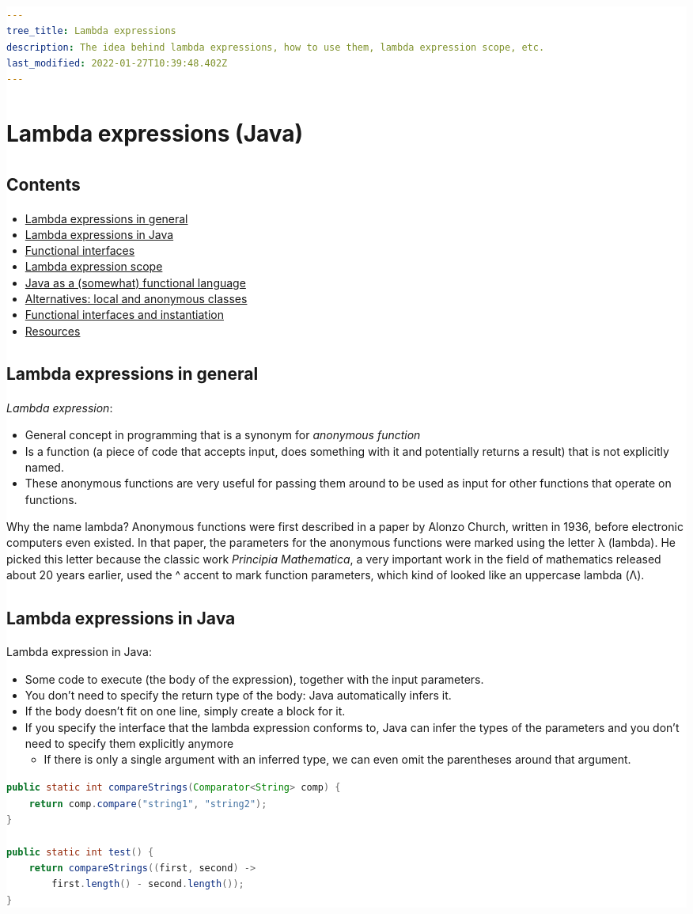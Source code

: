 ```yaml
---
tree_title: Lambda expressions
description: The idea behind lambda expressions, how to use them, lambda expression scope, etc.
last_modified: 2022-01-27T10:39:48.402Z
---
```


# Lambda expressions (Java)

## Contents

-   [Lambda expressions in general](#lambda-expressions-in-general)
-   [Lambda expressions in Java](#lambda-expressions-in-java)
-   [Functional interfaces](#functional-interfaces)
-   [Lambda expression scope](#lambda-expression-scope)
-   [Java as a (somewhat) functional language](#java-as-a-somewhat-functional-language)
-   [Alternatives: local and anonymous classes](#alternatives-local-and-anonymous-classes)
-   [Functional interfaces and instantiation](#functional-interfaces-and-instantiation)
-   [Resources](#resources)

## Lambda expressions in general

_Lambda expression_:

-   General concept in programming that is a synonym for _anonymous function_
-   Is a function (a piece of code that accepts input, does something with it and potentially returns a result) that is not explicitly named.
-   These anonymous functions are very useful for passing them around to be used as input for other functions that operate on functions.

Why the name lambda? Anonymous functions were first described in a paper by Alonzo Church, written in 1936, before electronic computers even existed. In that paper, the parameters for the anonymous functions were marked using the letter λ (lambda). He picked this letter because the classic work _Principia Mathematica_, a very important work in the field of mathematics released about 20 years earlier, used the ^ accent to mark function parameters, which kind of looked like an uppercase lambda (Λ).

## Lambda expressions in Java

Lambda expression in Java:

-   Some code to execute (the body of the expression), together with the input parameters.
-   You don’t need to specify the return type of the body: Java automatically infers it. 
-   If the body doesn’t fit on one line, simply create a block for it.
-   If you specify the interface that the lambda expression conforms to, Java can infer the types of the parameters and you don’t need to specify them explicitly anymore
    -   If there is only a single argument with an inferred type, we can even omit the parentheses around that argument.

```java
public static int compareStrings(Comparator<String> comp) {
    return comp.compare("string1", "string2");
}

public static int test() {
    return compareStrings((first, second) ->
        first.length() - second.length());
}
```
